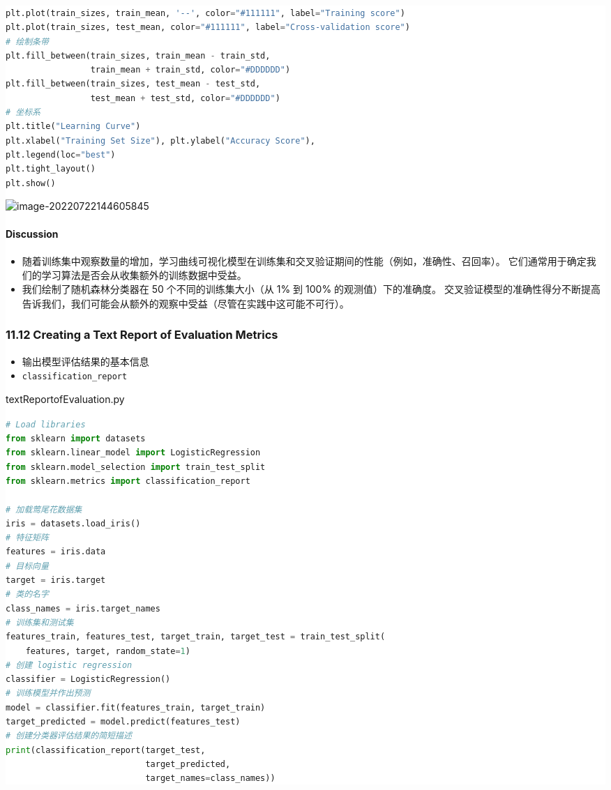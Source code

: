 ```python
plt.plot(train_sizes, train_mean, '--', color="#111111", label="Training score")
plt.plot(train_sizes, test_mean, color="#111111", label="Cross-validation score")
# 绘制条带
plt.fill_between(train_sizes, train_mean - train_std,
                 train_mean + train_std, color="#DDDDDD")
plt.fill_between(train_sizes, test_mean - test_std,
                 test_mean + test_std, color="#DDDDDD")
# 坐标系
plt.title("Learning Curve")
plt.xlabel("Training Set Size"), plt.ylabel("Accuracy Score"),
plt.legend(loc="best")
plt.tight_layout()
plt.show()

```

![image-20220722144605845](http://typora-yy.oss-cn-hangzhou.aliyuncs.com/img/image-20220722144605845.png)

#### Discussion

- 随着训练集中观察数量的增加，学习曲线可视化模型在训练集和交叉验证期间的性能（例如，准确性、召回率）。 它们通常用于确定我们的学习算法是否会从收集额外的训练数据中受益。
- 我们绘制了随机森林分类器在 50 个不同的训练集大小（从 1% 到 100% 的观测值）下的准确度。 交叉验证模型的准确性得分不断提高告诉我们，我们可能会从额外的观察中受益（尽管在实践中这可能不可行）。



### 11.12 Creating a Text Report of Evaluation Metrics

- 输出模型评估结果的基本信息
- `classification_report`

textReportofEvaluation.py

```python
# Load libraries
from sklearn import datasets
from sklearn.linear_model import LogisticRegression
from sklearn.model_selection import train_test_split
from sklearn.metrics import classification_report

# 加载莺尾花数据集
iris = datasets.load_iris()
# 特征矩阵
features = iris.data
# 目标向量
target = iris.target
# 类的名字
class_names = iris.target_names
# 训练集和测试集
features_train, features_test, target_train, target_test = train_test_split(
    features, target, random_state=1)
# 创建 logistic regression
classifier = LogisticRegression()
# 训练模型并作出预测
model = classifier.fit(features_train, target_train)
target_predicted = model.predict(features_test)
# 创建分类器评估结果的简短描述
print(classification_report(target_test,
                            target_predicted,
                            target_names=class_names))

```
